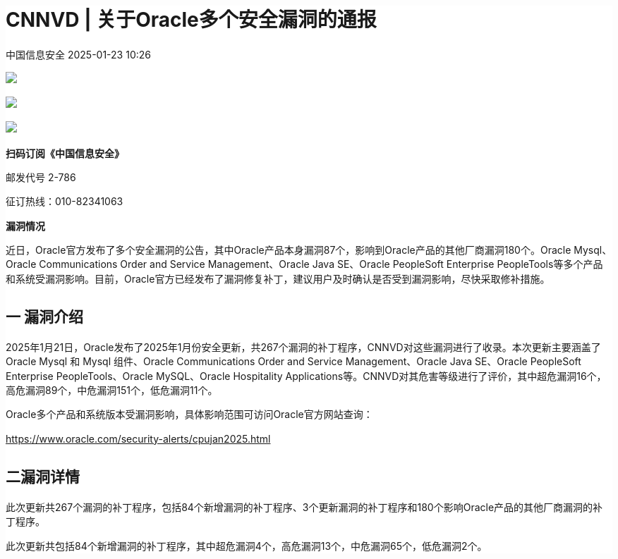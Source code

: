 #  CNNVD | 关于Oracle多个安全漏洞的通报   
 中国信息安全   2025-01-23 10:26  
  
![](https://mmbiz.qpic.cn/sz_mmbiz_gif/1brjUjbpg5yaGuckoT7rawASMZmDWKFPqSCsJI79DUIkuhkSYzCqx90ylPh5EDksicPwv3TDZ0ADyGiawwM1HVSA/640?wx_fmt=gif&from=appmsg "")  
  
![](https://mmbiz.qpic.cn/sz_mmbiz_png/1brjUjbpg5yaGuckoT7rawASMZmDWKFPEbqbMZ4CARpRJXYlF2QqWiaHaWXuuF2iameLV6eSA15wg3pDQWia5TpqA/640?wx_fmt=png&from=appmsg "")  
  
![](https://mmbiz.qpic.cn/sz_mmbiz_gif/1brjUjbpg5yaGuckoT7rawASMZmDWKFPqSCsJI79DUIkuhkSYzCqx90ylPh5EDksicPwv3TDZ0ADyGiawwM1HVSA/640?wx_fmt=gif&from=appmsg "")  
  
**扫码订阅《中国信息安全》**  
  
  
邮发代号 2-786  
  
征订热线：010-82341063  
  
  
  
  
  
**漏洞情况**  
  
近日，Oracle官方发布了多个安全漏洞的公告，其中Oracle产品本身漏洞87个，影响到Oracle产品的其他厂商漏洞180个。Oracle Mysql、Oracle Communications Order and Service Management、Oracle Java SE、Oracle PeopleSoft Enterprise PeopleTools等多个产品和系统受漏洞影响。目前，Oracle官方已经发布了漏洞修复补丁，建议用户及时确认是否受到漏洞影响，尽快采取修补措施。  
  
## 一 漏洞介绍  
  
  
2025年1月21日，Oracle发布了2025年1月份安全更新，共267个漏洞的补丁程序，CNNVD对这些漏洞进行了收录。本次更新主要涵盖了Oracle Mysql 和 Mysql 组件、Oracle Communications Order and Service Management、Oracle Java SE、Oracle PeopleSoft Enterprise PeopleTools、Oracle MySQL、Oracle Hospitality Applications等。CNNVD对其危害等级进行了评价，其中超危漏洞16个，高危漏洞89个，中危漏洞151个，低危漏洞11个。  
  
Oracle多个产品和系统版本受漏洞影响，具体影响范围可访问Oracle官方网站查询：  
  
https://www.oracle.com/security-alerts/cpujan2025.html  
  
## 二漏洞详情  
  
  
此次更新共267个漏洞的补丁程序，包括84个新增漏洞的补丁程序、3个更新漏洞的补丁程序和180个影响Oracle产品的其他厂商漏洞的补丁程序。  
  
此次更新共包括84个新增漏洞的补丁程序，其中超危漏洞4个，高危漏洞13个，中危漏洞65个，低危漏洞2个。  